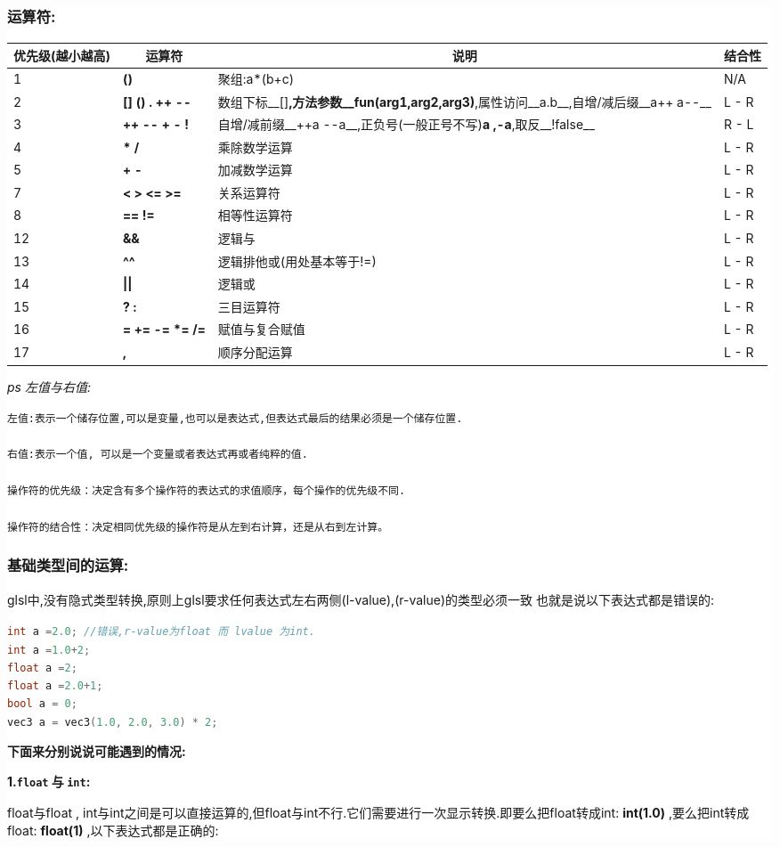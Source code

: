 ### 运算符:

|优先级(越小越高)|运算符|说明|结合性|
|---|---|---|---|
|1|__()__|聚组:a*(b+c)|N/A|
|2|__[] () . ++ --__ |数组下标__[]__,方法参数__fun(arg1,arg2,arg3)__,属性访问__a.b__,自增/减后缀__a++  a--__|L - R|
|3|__++ -- + - !__|自增/减前缀__++a  --a__,正负号(一般正号不写)__a ,-a__,取反__!false__|R - L|
|4|__* /__|乘除数学运算|L - R|
|5|__+ -__|加减数学运算|L - R|
|7|__< > <= >=__|关系运算符|L - R|
|8|__== !=__|相等性运算符|L - R|
|12|__&&__|逻辑与|L - R|
|13|__^^__|逻辑排他或(用处基本等于!=)|L - R|
|14|__\|\|__|逻辑或|L - R|
|15|__? :__|三目运算符|L - R|
|16|__= += -= *= /=__|赋值与复合赋值|L - R|
|17|__,__|顺序分配运算|L - R|

*ps 左值与右值:*

    左值:表示一个储存位置,可以是变量,也可以是表达式,但表达式最后的结果必须是一个储存位置.

    右值:表示一个值, 可以是一个变量或者表达式再或者纯粹的值.

    操作符的优先级：决定含有多个操作符的表达式的求值顺序，每个操作的优先级不同.

    操作符的结合性：决定相同优先级的操作符是从左到右计算，还是从右到左计算。

### 基础类型间的运算:

glsl中,没有隐式类型转换,原则上glsl要求任何表达式左右两侧(l-value),(r-value)的类型必须一致 也就是说以下表达式都是错误的:

```cpp
int a =2.0; //错误,r-value为float 而 lvalue 为int.
int a =1.0+2;
float a =2;
float a =2.0+1;
bool a = 0; 
vec3 a = vec3(1.0, 2.0, 3.0) * 2;
```

__下面来分别说说可能遇到的情况:__

__1.`float` 与 `int`:__

 float与float , int与int之间是可以直接运算的,但float与int不行.它们需要进行一次显示转换.即要么把float转成int: __int(1.0)__ 
,要么把int转成float: __float(1)__ ,以下表达式都是正确的:
